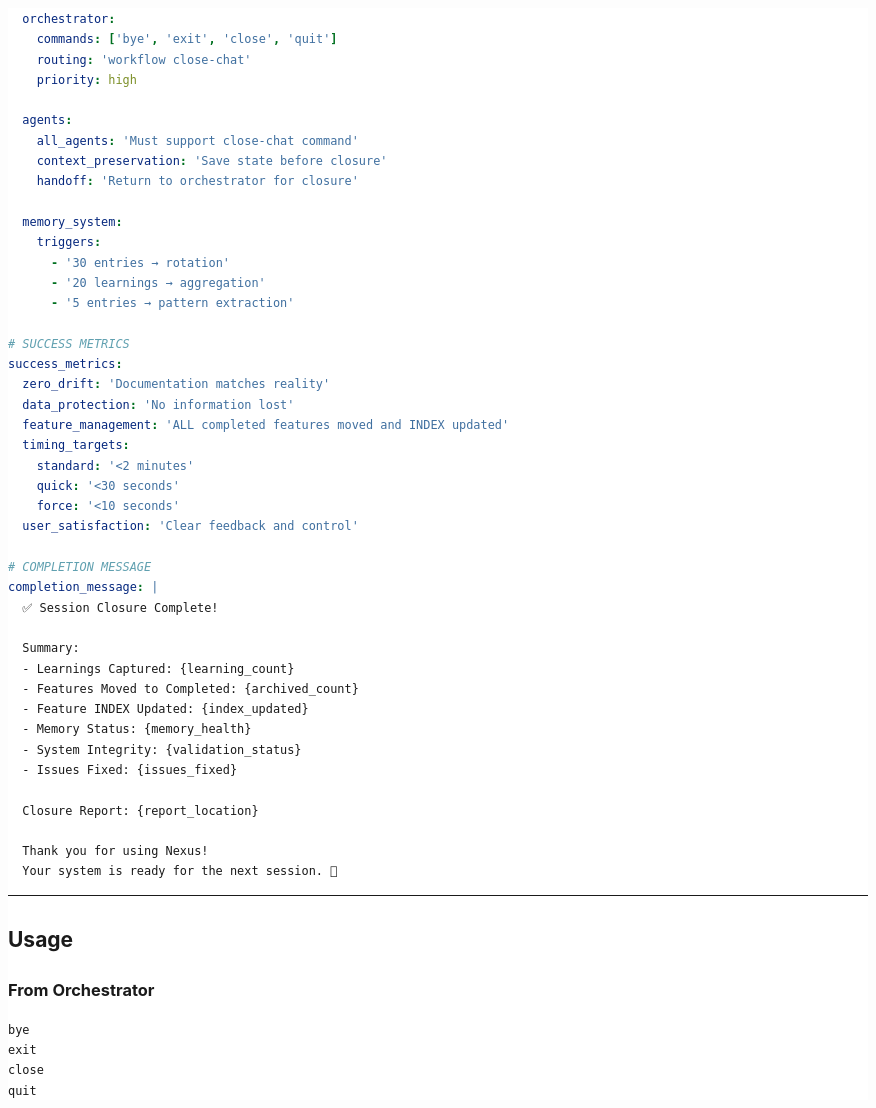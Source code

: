 ```yaml
  orchestrator:
    commands: ['bye', 'exit', 'close', 'quit']
    routing: 'workflow close-chat'
    priority: high
    
  agents:
    all_agents: 'Must support close-chat command'
    context_preservation: 'Save state before closure'
    handoff: 'Return to orchestrator for closure'
    
  memory_system:
    triggers:
      - '30 entries → rotation'
      - '20 learnings → aggregation'
      - '5 entries → pattern extraction'

# SUCCESS METRICS
success_metrics:
  zero_drift: 'Documentation matches reality'
  data_protection: 'No information lost'
  feature_management: 'ALL completed features moved and INDEX updated'
  timing_targets:
    standard: '<2 minutes'
    quick: '<30 seconds'
    force: '<10 seconds'
  user_satisfaction: 'Clear feedback and control'

# COMPLETION MESSAGE
completion_message: |
  ✅ Session Closure Complete!
  
  Summary:
  - Learnings Captured: {learning_count}
  - Features Moved to Completed: {archived_count}
  - Feature INDEX Updated: {index_updated}
  - Memory Status: {memory_health}
  - System Integrity: {validation_status}
  - Issues Fixed: {issues_fixed}
  
  Closure Report: {report_location}
  
  Thank you for using Nexus! 
  Your system is ready for the next session. 👋
```

---

## Usage

### From Orchestrator
```
bye
exit
close
quit
```
